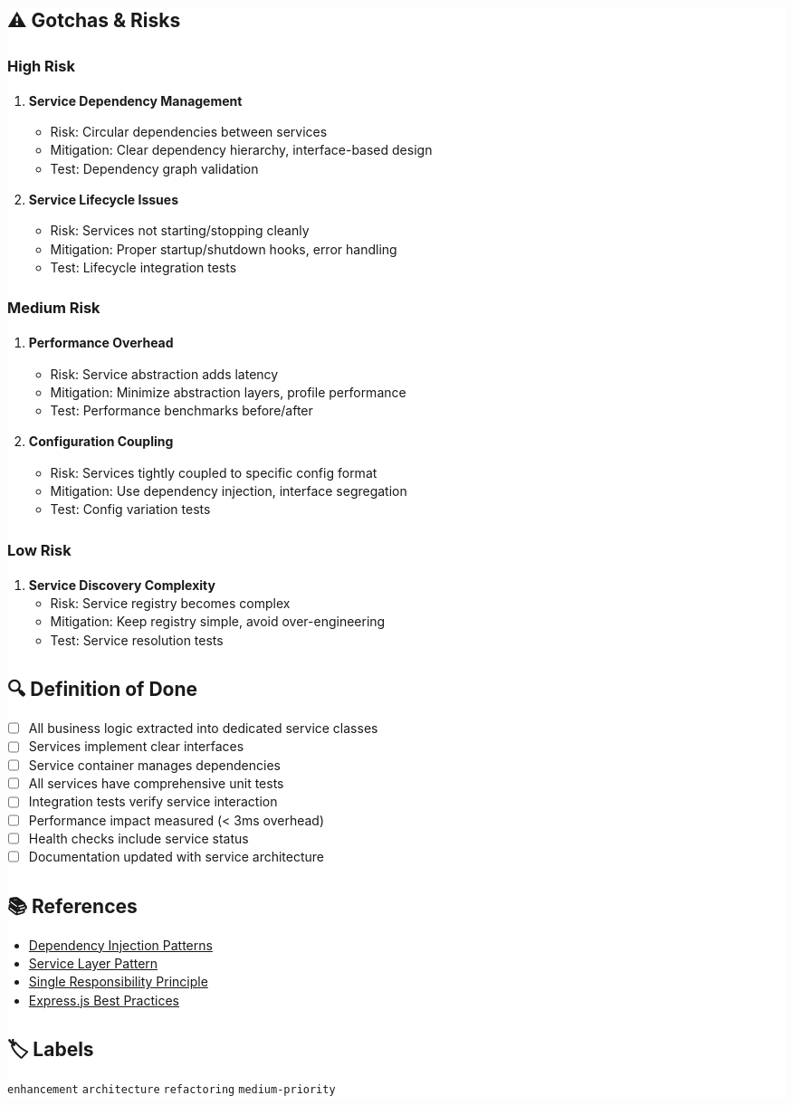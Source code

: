 ## ⚠️ Gotchas & Risks

### High Risk
1. **Service Dependency Management**
   - Risk: Circular dependencies between services
   - Mitigation: Clear dependency hierarchy, interface-based design
   - Test: Dependency graph validation

2. **Service Lifecycle Issues**
   - Risk: Services not starting/stopping cleanly
   - Mitigation: Proper startup/shutdown hooks, error handling
   - Test: Lifecycle integration tests

### Medium Risk
1. **Performance Overhead**
   - Risk: Service abstraction adds latency
   - Mitigation: Minimize abstraction layers, profile performance
   - Test: Performance benchmarks before/after

2. **Configuration Coupling**
   - Risk: Services tightly coupled to specific config format
   - Mitigation: Use dependency injection, interface segregation
   - Test: Config variation tests

### Low Risk
1. **Service Discovery Complexity**
   - Risk: Service registry becomes complex
   - Mitigation: Keep registry simple, avoid over-engineering
   - Test: Service resolution tests

## 🔍 Definition of Done

- [ ] All business logic extracted into dedicated service classes
- [ ] Services implement clear interfaces
- [ ] Service container manages dependencies
- [ ] All services have comprehensive unit tests
- [ ] Integration tests verify service interaction
- [ ] Performance impact measured (< 3ms overhead)
- [ ] Health checks include service status
- [ ] Documentation updated with service architecture

## 📚 References

- [Dependency Injection Patterns](https://en.wikipedia.org/wiki/Dependency_injection)
- [Service Layer Pattern](https://martinfowler.com/eaaCatalog/serviceLayer.html)
- [Single Responsibility Principle](https://en.wikipedia.org/wiki/Single_responsibility_principle)
- [Express.js Best Practices](https://expressjs.com/en/advanced/best-practice-performance.html)

## 🏷️ Labels
`enhancement` `architecture` `refactoring` `medium-priority`
